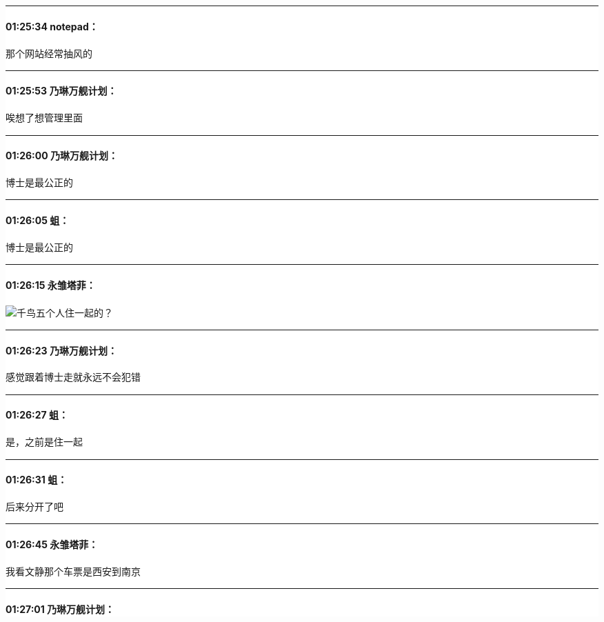 *****

#### 01:25:34  notepad：

那个网站经常抽风的

*****

#### 01:25:53  乃琳万舰计划：

唉想了想管理里面

*****

#### 01:26:00  乃琳万舰计划：

博士是最公正的

*****

#### 01:26:05  蛆：

博士是最公正的

*****

#### 01:26:15  永雏塔菲：

![](http://gchat.qpic.cn/gchatpic_new/2127627203/590331701-2686084224-04EBDF5CAD5DA85AEDD1ACD6BC4AB599/0?term=2")千鸟五个人住一起的？

*****

#### 01:26:23  乃琳万舰计划：

感觉跟着博士走就永远不会犯错

*****

#### 01:26:27  蛆：

是，之前是住一起

*****

#### 01:26:31  蛆：

后来分开了吧

*****

#### 01:26:45  永雏塔菲：

我看文静那个车票是西安到南京

*****

#### 01:27:01  乃琳万舰计划：
